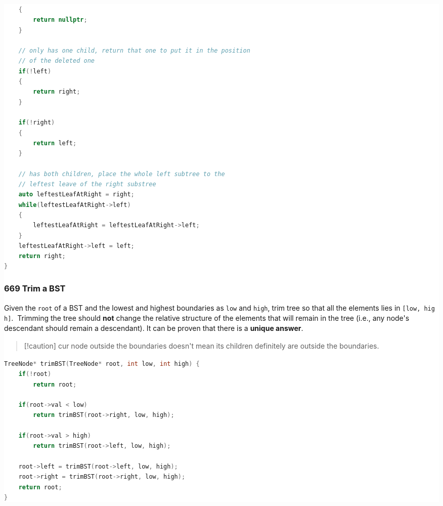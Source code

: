 ```cpp
	{
		return nullptr;
	}

	// only has one child, return that one to put it in the position
	// of the deleted one
	if(!left)
	{
		return right;
	}

	if(!right)
	{
		return left;
	}

	// has both children, place the whole left subtree to the
	// leftest leave of the right substree
	auto leftestLeafAtRight = right;
	while(leftestLeafAtRight->left)
	{
		leftestLeafAtRight = leftestLeafAtRight->left;
	}
	leftestLeafAtRight->left = left;
	return right;
}
```

### 669 Trim a BST

Given the `root` of a BST and the lowest and highest boundaries as `low` and `high`, trim tree so that all the elements lies in `[low, high]`.  Trimming the tree should **not** change the relative structure of the elements that will remain in the tree (i.e., any node's descendant should remain a descendant). It can be proven that there is a **unique answer**.

>[!caution] cur node outside the boundaries doesn't mean its children definitely are outside the boundaries. 

```cpp
TreeNode* trimBST(TreeNode* root, int low, int high) {
	if(!root)
		return root;
	
	if(root->val < low)
		return trimBST(root->right, low, high);
	
	if(root->val > high)
		return trimBST(root->left, low, high);
	
	root->left = trimBST(root->left, low, high);
	root->right = trimBST(root->right, low, high);
	return root;
}
```
